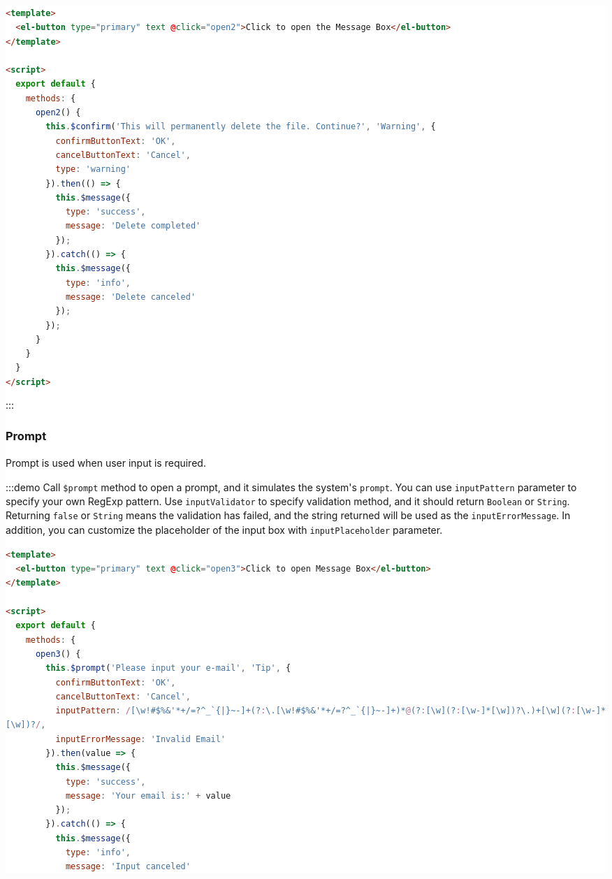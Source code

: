 ```html
<template>
  <el-button type="primary" text @click="open2">Click to open the Message Box</el-button>
</template>

<script>
  export default {
    methods: {
      open2() {
        this.$confirm('This will permanently delete the file. Continue?', 'Warning', {
          confirmButtonText: 'OK',
          cancelButtonText: 'Cancel',
          type: 'warning'
        }).then(() => {
          this.$message({
            type: 'success',
            message: 'Delete completed'
          });
        }).catch(() => {
          this.$message({
            type: 'info',
            message: 'Delete canceled'
          });          
        });
      }
    }
  }
</script>
```

:::

### Prompt

Prompt is used when user input is required.

:::demo Call `$prompt` method to open a prompt, and it simulates the system's `prompt`. You can use `inputPattern` parameter to specify your own RegExp pattern. Use `inputValidator` to specify validation method, and it should return `Boolean` or `String`. Returning `false` or `String` means the validation has failed, and the string returned will be used as the `inputErrorMessage`. In addition, you can customize the placeholder of the input box with `inputPlaceholder` parameter.

```html
<template>
  <el-button type="primary" text @click="open3">Click to open Message Box</el-button>
</template>

<script>
  export default {
    methods: {
      open3() {
        this.$prompt('Please input your e-mail', 'Tip', {
          confirmButtonText: 'OK',
          cancelButtonText: 'Cancel',
          inputPattern: /[\w!#$%&'*+/=?^_`{|}~-]+(?:\.[\w!#$%&'*+/=?^_`{|}~-]+)*@(?:[\w](?:[\w-]*[\w])?\.)+[\w](?:[\w-]*[\w])?/,
          inputErrorMessage: 'Invalid Email'
        }).then(value => {
          this.$message({
            type: 'success',
            message: 'Your email is:' + value
          });
        }).catch(() => {
          this.$message({
            type: 'info',
            message: 'Input canceled'
```
